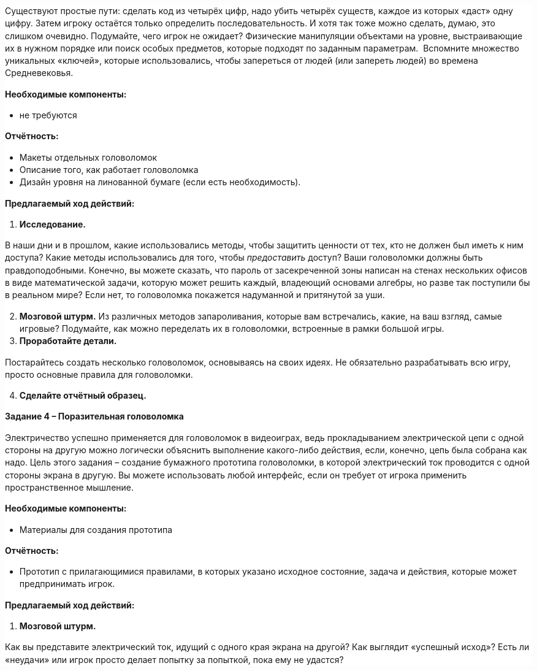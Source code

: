 Существуют простые пути: сделать код из четырёх цифр, надо убить четырёх существ, каждое из которых «даст» одну цифру. Затем игроку остаётся только определить последовательность. И хотя так тоже можно сделать, думаю, это слишком очевидно. Подумайте, чего игрок не ожидает? Физические манипуляции объектами на уровне, выстраивающие их в нужном порядке или поиск особых предметов, которые подходят по заданным параметрам.  Вспомните множество уникальных «ключей», которые использовались, чтобы запереться от людей (или запереть людей) во времена Средневековья.

**Необходимые компоненты:**

*   не требуются

**Отчётность:**

*   Макеты отдельных головоломок
*   Описание того, как работает головоломка
*   Дизайн уровня на линованной бумаге (если есть необходимость).

**Предлагаемый ход действий:**

1.  **Исследование.**

В наши дни и в прошлом, какие использовались методы, чтобы защитить ценности от тех, кто не должен был иметь к ним доступа? Какие методы использовались для того, чтобы _предоставить_ доступ? Ваши головоломки должны быть правдоподобными. Конечно, вы можете сказать, что пароль от засекреченной зоны написан на стенах нескольких офисов в виде математической задачи, которую может решить каждый, владеющий основами алгебры, но разве так поступили бы в реальном мире? Если нет, то головоломка покажется надуманной и притянутой за уши.

2.  **Мозговой штурм.** Из различных методов запароливания, которые вам встречались, какие, на ваш взгляд, самые игровые? Подумайте, как можно переделать их в головоломки, встроенные в рамки большой игры.
3.  **Проработайте детали.**

Постарайтесь создать несколько головоломок, основываясь на своих идеях. Не обязательно разрабатывать всю игру, просто основные правила для головоломки.

4.  **Сделайте отчётный образец.**

**Задание 4 – Поразительная головоломка**

Электричество успешно применяется для головоломок в видеоиграх, ведь прокладыванием электрической цепи с одной стороны на другую можно логически объяснить выполнение какого-либо действия, если, конечно, цепь была собрана как надо. Цель этого задания – создание бумажного прототипа головоломки, в которой электрический ток проводится с одной стороны экрана в другую. Вы можете использовать любой интерфейс, если он требует от игрока применить пространственное мышление.

**Необходимые компоненты:**

*   Материалы для создания прототипа

**Отчётность:**

*   Прототип с прилагающимися правилами, в которых указано исходное состояние, задача и действия, которые может предпринимать игрок.

**Предлагаемый ход действий:**

1.  **Мозговой штурм.**

Как вы представите электрический ток, идущий с одного края экрана на другой? Как выглядит «успешный исход»? Есть ли «неудачи» или игрок просто делает попытку за попыткой, пока ему не удастся?
